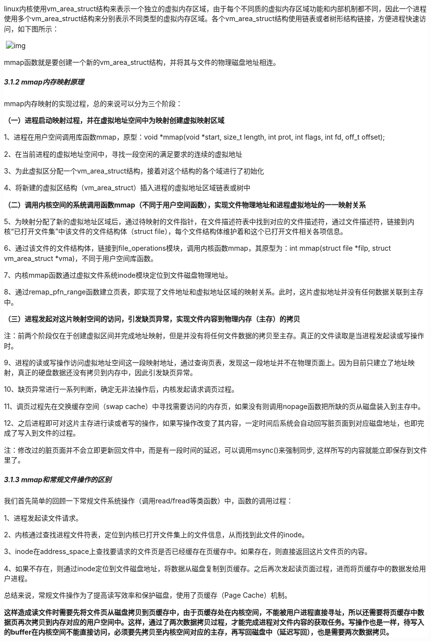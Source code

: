 linux内核使用vm_area_struct结构来表示一个独立的虚拟内存区域，由于每个不同质的虚拟内存区域功能和内部机制都不同，因此一个进程使用多个vm_area_struct结构来分别表示不同类型的虚拟内存区域。各个vm_area_struct结构使用链表或者树形结构链接，方便进程快速访问，如下图所示：

​     ![img](https://images0.cnblogs.com/blog2015/571793/201507/200501434261629.png)

mmap函数就是要创建一个新的vm_area_struct结构，并将其与文件的物理磁盘地址相连。

##### 3.1.2 mmap内存映射原理

mmap内存映射的实现过程，总的来说可以分为三个阶段：

**（一）进程启动映射过程，并在虚拟地址空间中为映射创建虚拟映射区域**

1、进程在用户空间调用库函数mmap，原型：void *mmap(void *start, size_t length, int prot, int flags, int fd, off_t offset);

2、在当前进程的虚拟地址空间中，寻找一段空闲的满足要求的连续的虚拟地址

3、为此虚拟区分配一个vm_area_struct结构，接着对这个结构的各个域进行了初始化

4、将新建的虚拟区结构（vm_area_struct）插入进程的虚拟地址区域链表或树中

**（二）调用内核空间的系统调用函数mmap（不同于用户空间函数），实现文件物理地址和进程虚拟地址的一一映射关系**

5、为映射分配了新的虚拟地址区域后，通过待映射的文件指针，在文件描述符表中找到对应的文件描述符，通过文件描述符，链接到内核“已打开文件集”中该文件的文件结构体（struct file），每个文件结构体维护着和这个已打开文件相关各项信息。

6、通过该文件的文件结构体，链接到file_operations模块，调用内核函数mmap，其原型为：int mmap(struct file *filp, struct vm_area_struct *vma)，不同于用户空间库函数。

7、内核mmap函数通过虚拟文件系统inode模块定位到文件磁盘物理地址。

8、通过remap_pfn_range函数建立页表，即实现了文件地址和虚拟地址区域的映射关系。此时，这片虚拟地址并没有任何数据关联到主存中。

**（三）进程发起对这片映射空间的访问，引发缺页异常，实现文件内容到物理内存（主存）的拷贝**

注：前两个阶段仅在于创建虚拟区间并完成地址映射，但是并没有将任何文件数据的拷贝至主存。真正的文件读取是当进程发起读或写操作时。

9、进程的读或写操作访问虚拟地址空间这一段映射地址，通过查询页表，发现这一段地址并不在物理页面上。因为目前只建立了地址映射，真正的硬盘数据还没有拷贝到内存中，因此引发缺页异常。

10、缺页异常进行一系列判断，确定无非法操作后，内核发起请求调页过程。

11、调页过程先在交换缓存空间（swap cache）中寻找需要访问的内存页，如果没有则调用nopage函数把所缺的页从磁盘装入到主存中。

12、之后进程即可对这片主存进行读或者写的操作，如果写操作改变了其内容，一定时间后系统会自动回写脏页面到对应磁盘地址，也即完成了写入到文件的过程。

注：修改过的脏页面并不会立即更新回文件中，而是有一段时间的延迟，可以调用msync()来强制同步, 这样所写的内容就能立即保存到文件里了。

##### 3.1.3 mmap和常规文件操作的区别

我们首先简单的回顾一下常规文件系统操作（调用read/fread等类函数）中，函数的调用过程：

1、进程发起读文件请求。

2、内核通过查找进程文件符表，定位到内核已打开文件集上的文件信息，从而找到此文件的inode。

3、inode在address_space上查找要请求的文件页是否已经缓存在页缓存中。如果存在，则直接返回这片文件页的内容。

4、如果不存在，则通过inode定位到文件磁盘地址，将数据从磁盘复制到页缓存。之后再次发起读页面过程，进而将页缓存中的数据发给用户进程。

总结来说，常规文件操作为了提高读写效率和保护磁盘，使用了页缓存（Page Cache）机制。

**这样造成读文件时需要先将文件页从磁盘拷贝到页缓存中，由于页缓存处在内核空间，不能被用户进程直接寻址，所以还需要将页缓存中数据页再次拷贝到内存对应的用户空间中。这样，通过了两次数据拷贝过程，才能完成进程对文件内容的获取任务。写操作也是一样，待写入的buffer在内核空间不能直接访问，必须要先拷贝至内核空间对应的主存，再写回磁盘中（延迟写回），也是需要两次数据拷贝。**
